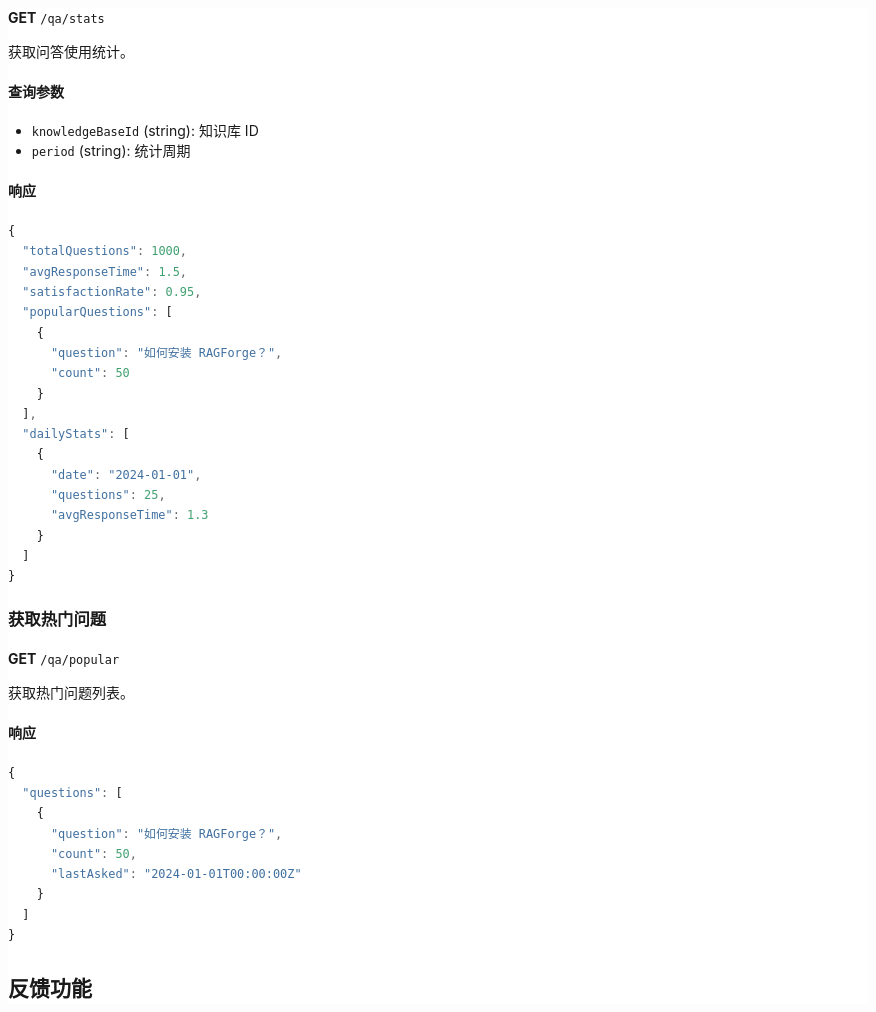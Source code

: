 **GET** `/qa/stats`

获取问答使用统计。

#### 查询参数

- `knowledgeBaseId` (string): 知识库 ID
- `period` (string): 统计周期

#### 响应

```javascript
{
  "totalQuestions": 1000,
  "avgResponseTime": 1.5,
  "satisfactionRate": 0.95,
  "popularQuestions": [
    {
      "question": "如何安装 RAGForge？",
      "count": 50
    }
  ],
  "dailyStats": [
    {
      "date": "2024-01-01",
      "questions": 25,
      "avgResponseTime": 1.3
    }
  ]
}
```

### 获取热门问题

**GET** `/qa/popular`

获取热门问题列表。

#### 响应

```javascript
{
  "questions": [
    {
      "question": "如何安装 RAGForge？",
      "count": 50,
      "lastAsked": "2024-01-01T00:00:00Z"
    }
  ]
}
```

## 反馈功能
